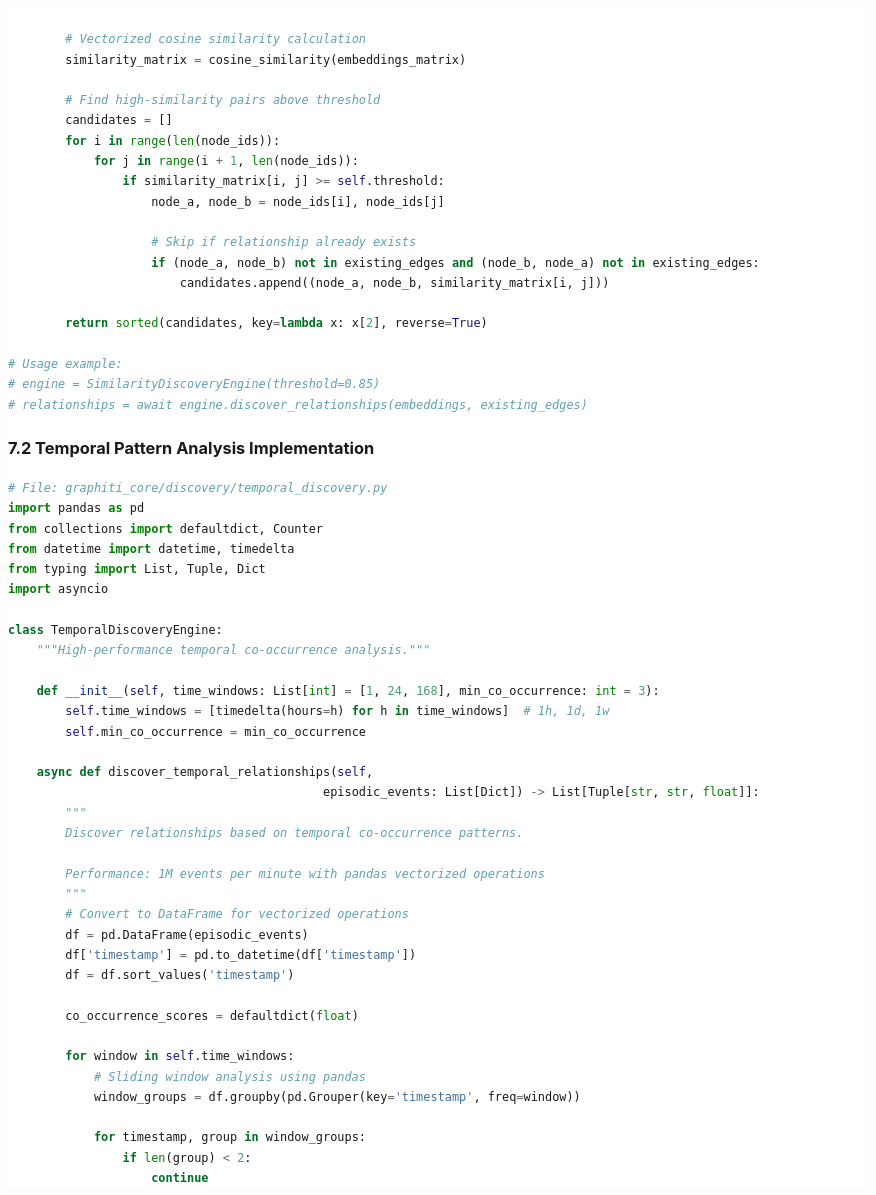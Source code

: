 ```python

        # Vectorized cosine similarity calculation
        similarity_matrix = cosine_similarity(embeddings_matrix)

        # Find high-similarity pairs above threshold
        candidates = []
        for i in range(len(node_ids)):
            for j in range(i + 1, len(node_ids)):
                if similarity_matrix[i, j] >= self.threshold:
                    node_a, node_b = node_ids[i], node_ids[j]

                    # Skip if relationship already exists
                    if (node_a, node_b) not in existing_edges and (node_b, node_a) not in existing_edges:
                        candidates.append((node_a, node_b, similarity_matrix[i, j]))

        return sorted(candidates, key=lambda x: x[2], reverse=True)

# Usage example:
# engine = SimilarityDiscoveryEngine(threshold=0.85)
# relationships = await engine.discover_relationships(embeddings, existing_edges)
```

### 7.2 Temporal Pattern Analysis Implementation

```python
# File: graphiti_core/discovery/temporal_discovery.py
import pandas as pd
from collections import defaultdict, Counter
from datetime import datetime, timedelta
from typing import List, Tuple, Dict
import asyncio

class TemporalDiscoveryEngine:
    """High-performance temporal co-occurrence analysis."""

    def __init__(self, time_windows: List[int] = [1, 24, 168], min_co_occurrence: int = 3):
        self.time_windows = [timedelta(hours=h) for h in time_windows]  # 1h, 1d, 1w
        self.min_co_occurrence = min_co_occurrence

    async def discover_temporal_relationships(self,
                                            episodic_events: List[Dict]) -> List[Tuple[str, str, float]]:
        """
        Discover relationships based on temporal co-occurrence patterns.

        Performance: 1M events per minute with pandas vectorized operations
        """
        # Convert to DataFrame for vectorized operations
        df = pd.DataFrame(episodic_events)
        df['timestamp'] = pd.to_datetime(df['timestamp'])
        df = df.sort_values('timestamp')

        co_occurrence_scores = defaultdict(float)

        for window in self.time_windows:
            # Sliding window analysis using pandas
            window_groups = df.groupby(pd.Grouper(key='timestamp', freq=window))

            for timestamp, group in window_groups:
                if len(group) < 2:
                    continue

```